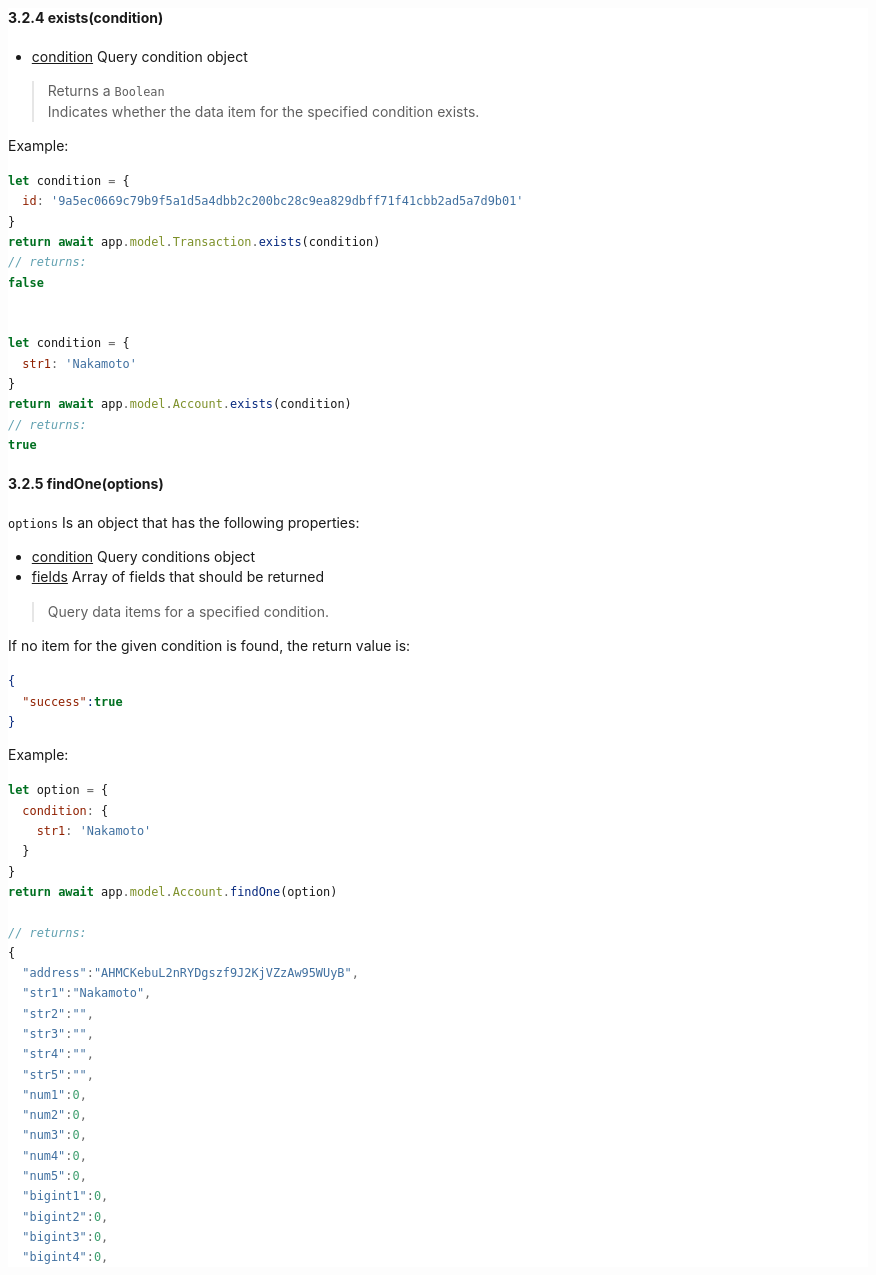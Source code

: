 #### 3.2.4 exists(condition)

- [condition](./link) Query condition object  

> Returns a `Boolean`  
> Indicates whether the data item for the specified condition exists.

Example:

```js
let condition = {
  id: '9a5ec0669c79b9f5a1d5a4dbb2c200bc28c9ea829dbff71f41cbb2ad5a7d9b01'
}
return await app.model.Transaction.exists(condition)
// returns:
false


let condition = {
  str1: 'Nakamoto'
}
return await app.model.Account.exists(condition)
// returns:
true
```

#### 3.2.5 findOne(options)

`options` Is an object that has the following properties:

- [condition](./link) Query conditions object
- [fields](./link) Array of fields that should be returned

> Query data items for a specified condition.

If no item for the given condition is found, the return value is:  
```json
{
  "success":true
}
```

Example:

```js
let option = {
  condition: {
    str1: 'Nakamoto'
  }
}
return await app.model.Account.findOne(option)

// returns:
{
  "address":"AHMCKebuL2nRYDgszf9J2KjVZzAw95WUyB",
  "str1":"Nakamoto",
  "str2":"",
  "str3":"",
  "str4":"",
  "str5":"",
  "num1":0,
  "num2":0,
  "num3":0,
  "num4":0,
  "num5":0,
  "bigint1":0,
  "bigint2":0,
  "bigint3":0,
  "bigint4":0,
```
